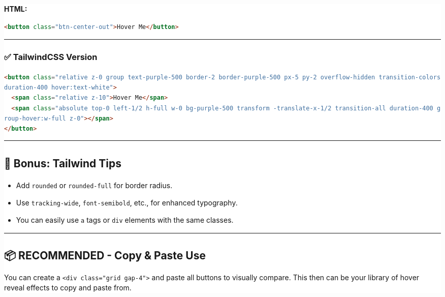 **HTML:**

```html
<button class="btn-center-out">Hover Me</button>
```

---

### ✅ TailwindCSS Version

```html
<button class="relative z-0 group text-purple-500 border-2 border-purple-500 px-5 py-2 overflow-hidden transition-colors duration-400 hover:text-white">
  <span class="relative z-10">Hover Me</span>
  <span class="absolute top-0 left-1/2 h-full w-0 bg-purple-500 transform -translate-x-1/2 transition-all duration-400 group-hover:w-full z-0"></span>
</button>
```

---

## 🧪 Bonus: Tailwind Tips

- Add `rounded` or `rounded-full` for border radius.
    
- Use `tracking-wide`, `font-semibold`, etc., for enhanced typography.
    
- You can easily use `a` tags or `div` elements with the same classes.
    

---

## 📦 RECOMMENDED - Copy & Paste Use

You can create a `<div class="grid gap-4">` and paste all buttons to visually compare. This then can be your library of hover reveal effects to copy and paste from.